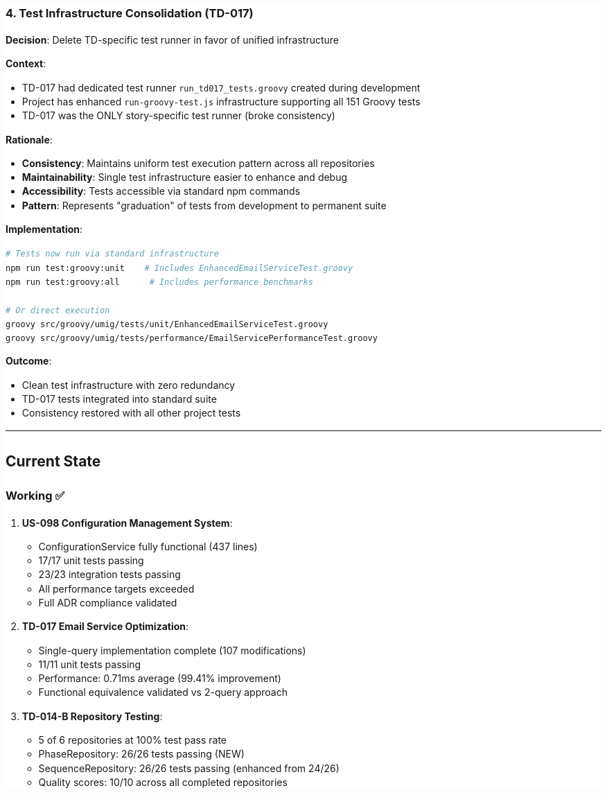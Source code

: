 ### 4. Test Infrastructure Consolidation (TD-017)

**Decision**: Delete TD-specific test runner in favor of unified infrastructure

**Context**:

- TD-017 had dedicated test runner `run_td017_tests.groovy` created during development
- Project has enhanced `run-groovy-test.js` infrastructure supporting all 151 Groovy tests
- TD-017 was the ONLY story-specific test runner (broke consistency)

**Rationale**:

- **Consistency**: Maintains uniform test execution pattern across all repositories
- **Maintainability**: Single test infrastructure easier to enhance and debug
- **Accessibility**: Tests accessible via standard npm commands
- **Pattern**: Represents "graduation" of tests from development to permanent suite

**Implementation**:

```bash
# Tests now run via standard infrastructure
npm run test:groovy:unit    # Includes EnhancedEmailServiceTest.groovy
npm run test:groovy:all      # Includes performance benchmarks

# Or direct execution
groovy src/groovy/umig/tests/unit/EnhancedEmailServiceTest.groovy
groovy src/groovy/umig/tests/performance/EmailServicePerformanceTest.groovy
```

**Outcome**:

- Clean test infrastructure with zero redundancy
- TD-017 tests integrated into standard suite
- Consistency restored with all other project tests

---

## Current State

### Working ✅

1. **US-098 Configuration Management System**:
   - ConfigurationService fully functional (437 lines)
   - 17/17 unit tests passing
   - 23/23 integration tests passing
   - All performance targets exceeded
   - Full ADR compliance validated

2. **TD-017 Email Service Optimization**:
   - Single-query implementation complete (107 modifications)
   - 11/11 unit tests passing
   - Performance: 0.71ms average (99.41% improvement)
   - Functional equivalence validated vs 2-query approach

3. **TD-014-B Repository Testing**:
   - 5 of 6 repositories at 100% test pass rate
   - PhaseRepository: 26/26 tests passing (NEW)
   - SequenceRepository: 26/26 tests passing (enhanced from 24/26)
   - Quality scores: 10/10 across all completed repositories
